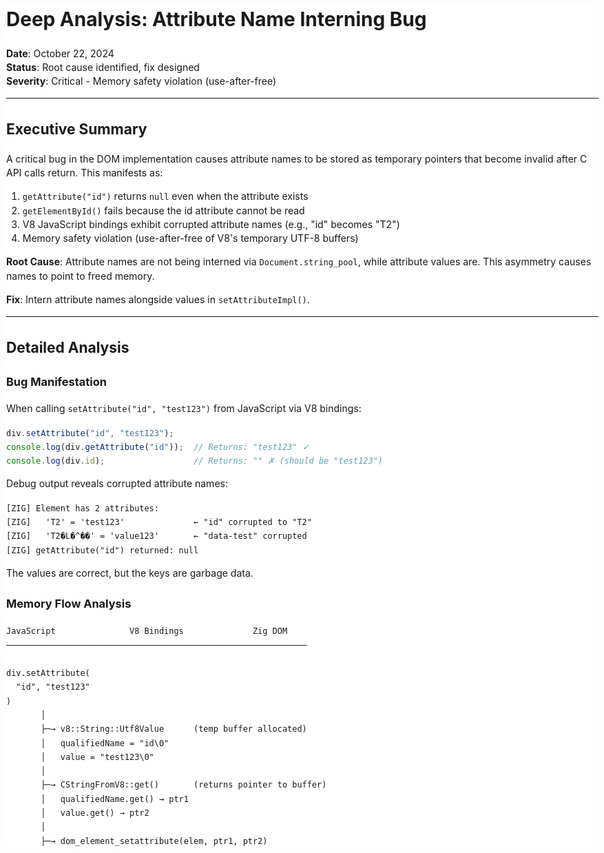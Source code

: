 # Deep Analysis: Attribute Name Interning Bug

**Date**: October 22, 2024  
**Status**: Root cause identified, fix designed  
**Severity**: Critical - Memory safety violation (use-after-free)

---

## Executive Summary

A critical bug in the DOM implementation causes attribute names to be stored as temporary pointers that become invalid after C API calls return. This manifests as:

1. `getAttribute("id")` returns `null` even when the attribute exists
2. `getElementById()` fails because the id attribute cannot be read
3. V8 JavaScript bindings exhibit corrupted attribute names (e.g., "id" becomes "T2")
4. Memory safety violation (use-after-free of V8's temporary UTF-8 buffers)

**Root Cause**: Attribute names are not being interned via `Document.string_pool`, while attribute values are. This asymmetry causes names to point to freed memory.

**Fix**: Intern attribute names alongside values in `setAttributeImpl()`.

---

## Detailed Analysis

### Bug Manifestation

When calling `setAttribute("id", "test123")` from JavaScript via V8 bindings:

```javascript
div.setAttribute("id", "test123");
console.log(div.getAttribute("id"));  // Returns: "test123" ✓
console.log(div.id);                  // Returns: "" ✗ (should be "test123")
```

Debug output reveals corrupted attribute names:

```
[ZIG] Element has 2 attributes:
[ZIG]   'T2' = 'test123'              ← "id" corrupted to "T2"
[ZIG]   'T2�L�^��' = 'value123'       ← "data-test" corrupted
[ZIG] getAttribute("id") returned: null
```

The values are correct, but the keys are garbage data.

### Memory Flow Analysis

```
JavaScript               V8 Bindings              Zig DOM
─────────────────────────────────────────────────────────────

div.setAttribute(
  "id", "test123"
)
       │
       ├─→ v8::String::Utf8Value      (temp buffer allocated)
       │   qualifiedName = "id\0"
       │   value = "test123\0"
       │
       ├─→ CStringFromV8::get()       (returns pointer to buffer)
       │   qualifiedName.get() → ptr1
       │   value.get() → ptr2
       │
       ├─→ dom_element_setattribute(elem, ptr1, ptr2)
```